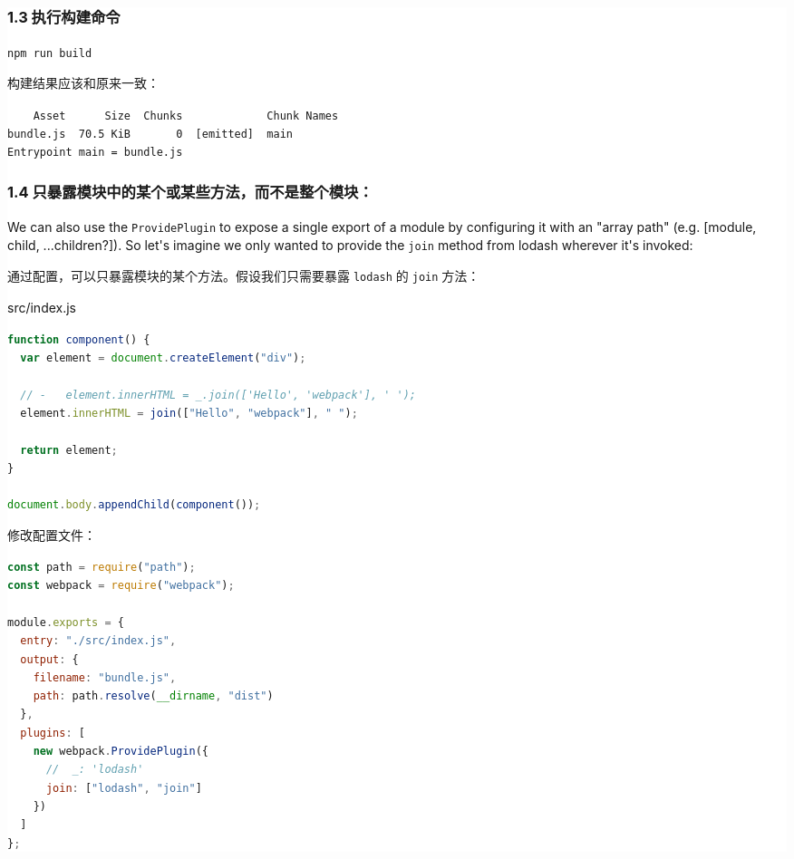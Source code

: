 ```js
```

### 1.3 执行构建命令

```shell
npm run build
```

构建结果应该和原来一致：

```
    Asset      Size  Chunks             Chunk Names
bundle.js  70.5 KiB       0  [emitted]  main
Entrypoint main = bundle.js
```

### 1.4 只暴露模块中的某个或某些方法，而不是整个模块：

We can also use the `ProvidePlugin` to expose a single export of a module by configuring it with an "array path" (e.g. [module, child, ...children?]). So let's imagine we only wanted to provide the `join` method from lodash wherever it's invoked:

通过配置，可以只暴露模块的某个方法。假设我们只需要暴露 `lodash` 的 `join` 方法：

src/index.js

```js
function component() {
  var element = document.createElement("div");

  // -   element.innerHTML = _.join(['Hello', 'webpack'], ' ');
  element.innerHTML = join(["Hello", "webpack"], " ");

  return element;
}

document.body.appendChild(component());
```

修改配置文件：

```js
const path = require("path");
const webpack = require("webpack");

module.exports = {
  entry: "./src/index.js",
  output: {
    filename: "bundle.js",
    path: path.resolve(__dirname, "dist")
  },
  plugins: [
    new webpack.ProvidePlugin({
      //  _: 'lodash'
      join: ["lodash", "join"]
    })
  ]
};
```
